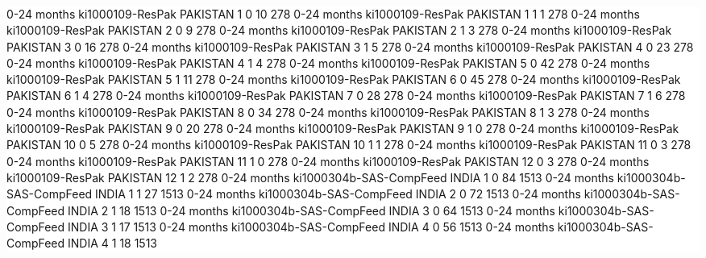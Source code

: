 0-24 months   ki1000109-ResPak           PAKISTAN                       1                0       10     278
0-24 months   ki1000109-ResPak           PAKISTAN                       1                1        1     278
0-24 months   ki1000109-ResPak           PAKISTAN                       2                0        9     278
0-24 months   ki1000109-ResPak           PAKISTAN                       2                1        3     278
0-24 months   ki1000109-ResPak           PAKISTAN                       3                0       16     278
0-24 months   ki1000109-ResPak           PAKISTAN                       3                1        5     278
0-24 months   ki1000109-ResPak           PAKISTAN                       4                0       23     278
0-24 months   ki1000109-ResPak           PAKISTAN                       4                1        4     278
0-24 months   ki1000109-ResPak           PAKISTAN                       5                0       42     278
0-24 months   ki1000109-ResPak           PAKISTAN                       5                1       11     278
0-24 months   ki1000109-ResPak           PAKISTAN                       6                0       45     278
0-24 months   ki1000109-ResPak           PAKISTAN                       6                1        4     278
0-24 months   ki1000109-ResPak           PAKISTAN                       7                0       28     278
0-24 months   ki1000109-ResPak           PAKISTAN                       7                1        6     278
0-24 months   ki1000109-ResPak           PAKISTAN                       8                0       34     278
0-24 months   ki1000109-ResPak           PAKISTAN                       8                1        3     278
0-24 months   ki1000109-ResPak           PAKISTAN                       9                0       20     278
0-24 months   ki1000109-ResPak           PAKISTAN                       9                1        0     278
0-24 months   ki1000109-ResPak           PAKISTAN                       10               0        5     278
0-24 months   ki1000109-ResPak           PAKISTAN                       10               1        1     278
0-24 months   ki1000109-ResPak           PAKISTAN                       11               0        3     278
0-24 months   ki1000109-ResPak           PAKISTAN                       11               1        0     278
0-24 months   ki1000109-ResPak           PAKISTAN                       12               0        3     278
0-24 months   ki1000109-ResPak           PAKISTAN                       12               1        2     278
0-24 months   ki1000304b-SAS-CompFeed    INDIA                          1                0       84    1513
0-24 months   ki1000304b-SAS-CompFeed    INDIA                          1                1       27    1513
0-24 months   ki1000304b-SAS-CompFeed    INDIA                          2                0       72    1513
0-24 months   ki1000304b-SAS-CompFeed    INDIA                          2                1       18    1513
0-24 months   ki1000304b-SAS-CompFeed    INDIA                          3                0       64    1513
0-24 months   ki1000304b-SAS-CompFeed    INDIA                          3                1       17    1513
0-24 months   ki1000304b-SAS-CompFeed    INDIA                          4                0       56    1513
0-24 months   ki1000304b-SAS-CompFeed    INDIA                          4                1       18    1513